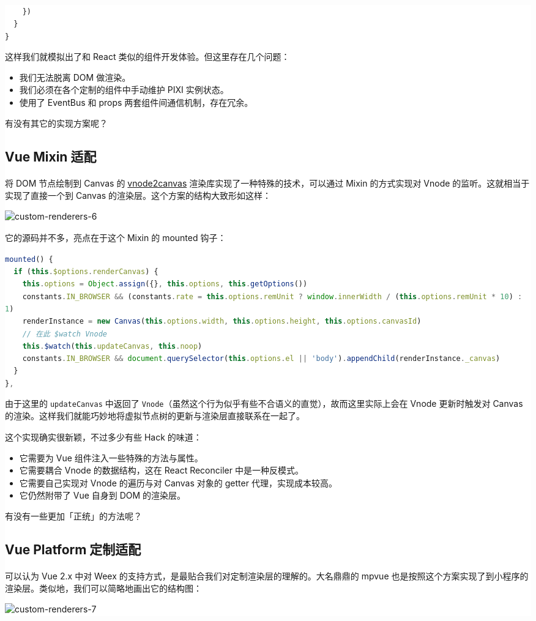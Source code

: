 ``` js
    })
  }
}
```

这样我们就模拟出了和 React 类似的组件开发体验。但这里存在几个问题：

* 我们无法脱离 DOM 做渲染。
* 我们必须在各个定制的组件中手动维护 PIXI 实例状态。
* 使用了 EventBus 和 props 两套组件间通信机制，存在冗余。

有没有其它的实现方案呢？


## Vue Mixin 适配
将 DOM 节点绘制到 Canvas 的 [vnode2canvas](https://github.com/muwoo/vnode2canvas) 渲染库实现了一种特殊的技术，可以通过 Mixin 的方式实现对 Vnode 的监听。这就相当于实现了直接一个到 Canvas 的渲染层。这个方案的结构大致形如这样：

![custom-renderers-6](/images/custom-renderers/6.png)

它的源码并不多，亮点在于这个 Mixin 的 mounted 钩子：

``` js
mounted() {
  if (this.$options.renderCanvas) {
    this.options = Object.assign({}, this.options, this.getOptions())
    constants.IN_BROWSER && (constants.rate = this.options.remUnit ? window.innerWidth / (this.options.remUnit * 10) : 1)
    renderInstance = new Canvas(this.options.width, this.options.height, this.options.canvasId)
    // 在此 $watch Vnode
    this.$watch(this.updateCanvas, this.noop)
    constants.IN_BROWSER && document.querySelector(this.options.el || 'body').appendChild(renderInstance._canvas)
  }
},
```

由于这里的 `updateCanvas` 中返回了 `Vnode`（虽然这个行为似乎有些不合语义的直觉），故而这里实际上会在 Vnode 更新时触发对 Canvas 的渲染。这样我们就能巧妙地将虚拟节点树的更新与渲染层直接联系在一起了。

这个实现确实很新颖，不过多少有些 Hack 的味道：

* 它需要为 Vue 组件注入一些特殊的方法与属性。
* 它需要耦合 Vnode 的数据结构，这在 React Reconciler 中是一种反模式。
* 它需要自己实现对 Vnode 的遍历与对 Canvas 对象的 getter 代理，实现成本较高。
* 它仍然附带了 Vue 自身到 DOM 的渲染层。

有没有一些更加「正统」的方法呢？


## Vue Platform 定制适配
可以认为 Vue 2.x 中对 Weex 的支持方式，是最贴合我们对定制渲染层的理解的。大名鼎鼎的 mpvue 也是按照这个方案实现了到小程序的渲染层。类似地，我们可以简略地画出它的结构图：

![custom-renderers-7](/images/custom-renderers/7.png)
